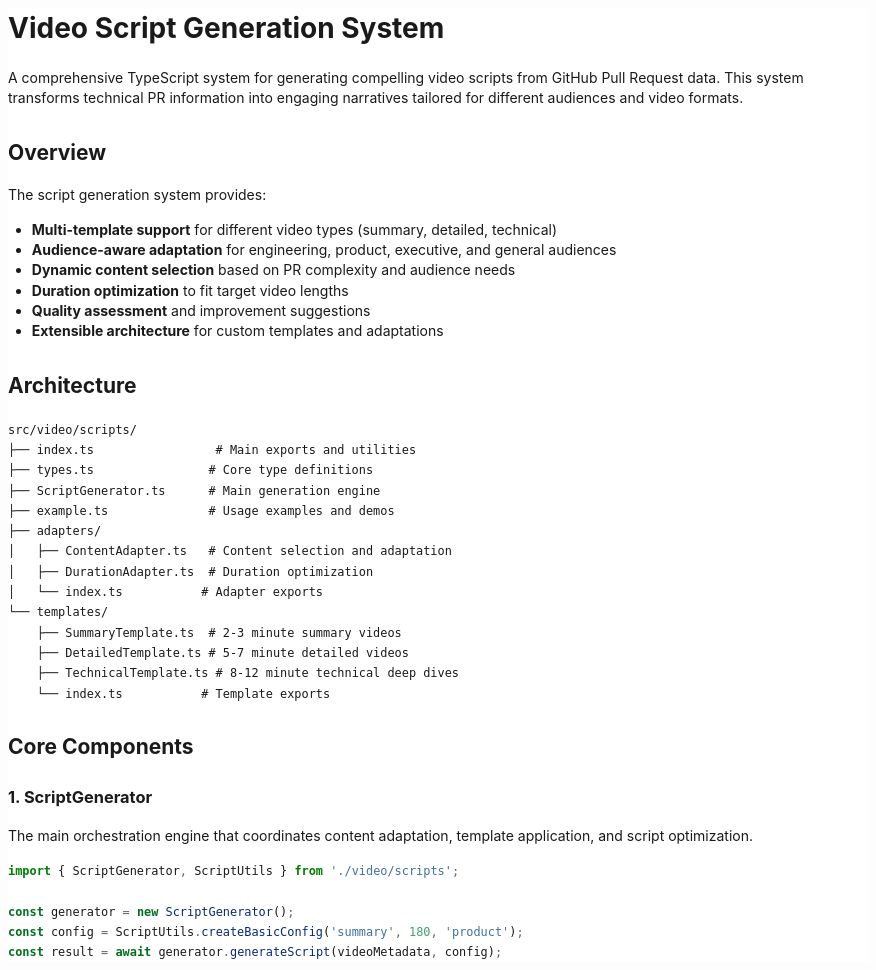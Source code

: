 # Video Script Generation System

A comprehensive TypeScript system for generating compelling video scripts from GitHub Pull Request data. This system transforms technical PR information into engaging narratives tailored for different audiences and video formats.

## Overview

The script generation system provides:

- **Multi-template support** for different video types (summary, detailed, technical)
- **Audience-aware adaptation** for engineering, product, executive, and general audiences
- **Dynamic content selection** based on PR complexity and audience needs
- **Duration optimization** to fit target video lengths
- **Quality assessment** and improvement suggestions
- **Extensible architecture** for custom templates and adaptations

## Architecture

```
src/video/scripts/
├── index.ts                 # Main exports and utilities
├── types.ts                # Core type definitions
├── ScriptGenerator.ts      # Main generation engine
├── example.ts              # Usage examples and demos
├── adapters/
│   ├── ContentAdapter.ts   # Content selection and adaptation
│   ├── DurationAdapter.ts  # Duration optimization
│   └── index.ts           # Adapter exports
└── templates/
    ├── SummaryTemplate.ts  # 2-3 minute summary videos
    ├── DetailedTemplate.ts # 5-7 minute detailed videos
    ├── TechnicalTemplate.ts # 8-12 minute technical deep dives
    └── index.ts           # Template exports
```

## Core Components

### 1. ScriptGenerator

The main orchestration engine that coordinates content adaptation, template application, and script optimization.

```typescript
import { ScriptGenerator, ScriptUtils } from './video/scripts';

const generator = new ScriptGenerator();
const config = ScriptUtils.createBasicConfig('summary', 180, 'product');
const result = await generator.generateScript(videoMetadata, config);
```
